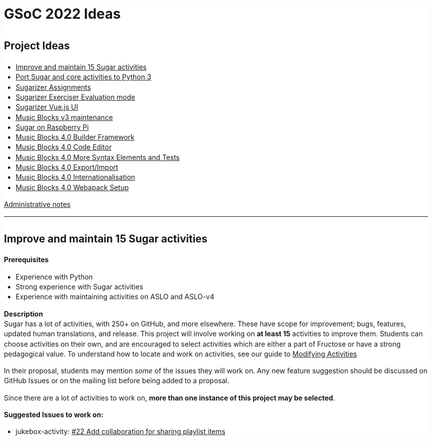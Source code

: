 # GSoC 2022 Ideas

## Project Ideas
* [Improve and maintain 15 Sugar activities](#improve-and-maintain-15-sugar-activities)
* [Port Sugar and core activities to Python 3](#port-sugar-and-core-activities-to-python-3)
* [Sugarizer Assignments](#sugarizer-assignments)
* [Sugarizer Exerciser Evaluation mode](#exerciser-evaluation-mode)
* [Sugarizer Vue.js UI](#sugarizer-vuejs-ui)
* [Music Blocks v3 maintenance](#music-blocks-v3-maintenance)
* [Sugar on Raspberry Pi](#sugar-on-raspberry-pi)
* [Music Blocks 4.0 Builder Framework](#music-blocks-4.0-builder-framework)
* [Music Blocks 4.0 Code Editor](#music-blocks-4.0-code-editor)
* [Music Blocks 4.0 More Syntax Elements and Tests](#music-blocks-4.0-more-syntax-elements-and-tests)
* [Music Blocks 4.0 Export/Import](#music-blocks-4.0-export-import)
* [Music Blocks 4.0 Internationalisation](#music-blocks-4.0-internationalisation)
* [Music Blocks 4.0 Webapack Setup](#music-blocks-4.0-webapack-setup)

[Administrative notes](#administrative-notes)

------------

## Improve and maintain 15 Sugar activities

**Prerequisites**<br>
 - Experience with Python
 - Strong experience with Sugar activities
 - Experience with maintaining activities on ASLO and ASLO-v4

**Description**<br>
Sugar has a lot of activities, with 250+ on GitHub, and more
elsewhere. These have scope for improvement; bugs,
features, updated human translations, and release.  This project will involve
working on **at least 15** activities to improve them. Students can choose
activities on their own, and are encouraged to select activities which
are either a part of Fructose or have a strong pedagogical value. To
understand how to locate and work on activities, see our guide to
[Modifying
Activities](https://github.com/sugarlabs/sugar-docs/blob/master/src/contributing.md#modifying-activities)

In their proposal, students may mention _some_ of the issues they will
work on.  Any new feature suggestion should be discussed on GitHub
Issues or on the mailing list before being added to a proposal.

Since there are a lot of activities to work on, **more than one instance
of this project may be selected**.

**Suggested Issues to work on:**<br>
 - jukebox-activity: [#22 Add collaboration for sharing playlist items](https://github.com/sugarlabs/jukebox-activity/issues/22)
